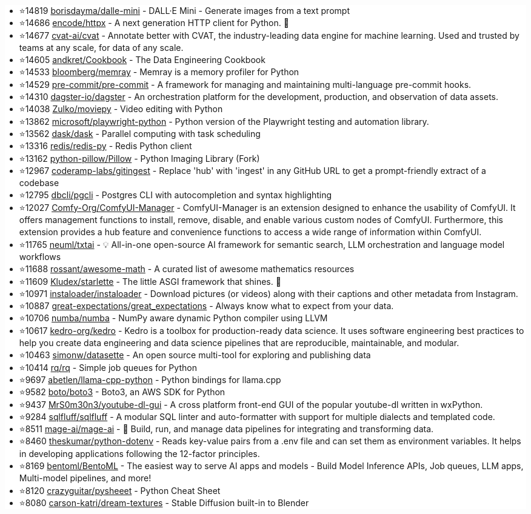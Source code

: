 - ⭐14819 [borisdayma/dalle-mini](https://github.com/borisdayma/dalle-mini) - DALL·E Mini - Generate images from a text prompt
- ⭐14686 [encode/httpx](https://github.com/encode/httpx) - A next generation HTTP client for Python. 🦋
- ⭐14677 [cvat-ai/cvat](https://github.com/cvat-ai/cvat) - Annotate better with CVAT, the industry-leading data engine for machine learning. Used and trusted by teams at any scale, for data of any scale.
- ⭐14605 [andkret/Cookbook](https://github.com/andkret/Cookbook) - The Data Engineering Cookbook
- ⭐14533 [bloomberg/memray](https://github.com/bloomberg/memray) - Memray is a memory profiler for Python
- ⭐14529 [pre-commit/pre-commit](https://github.com/pre-commit/pre-commit) - A framework for managing and maintaining multi-language pre-commit hooks.
- ⭐14310 [dagster-io/dagster](https://github.com/dagster-io/dagster) - An orchestration platform for the development, production, and observation of data assets.
- ⭐14038 [Zulko/moviepy](https://github.com/Zulko/moviepy) - Video editing with Python
- ⭐13862 [microsoft/playwright-python](https://github.com/microsoft/playwright-python) - Python version of the Playwright testing and automation library.
- ⭐13562 [dask/dask](https://github.com/dask/dask) - Parallel computing with task scheduling
- ⭐13316 [redis/redis-py](https://github.com/redis/redis-py) - Redis Python client
- ⭐13162 [python-pillow/Pillow](https://github.com/python-pillow/Pillow) - Python Imaging Library (Fork)
- ⭐12967 [coderamp-labs/gitingest](https://github.com/coderamp-labs/gitingest) - Replace 'hub' with 'ingest' in any GitHub URL to get a prompt-friendly extract of a codebase 
- ⭐12795 [dbcli/pgcli](https://github.com/dbcli/pgcli) - Postgres CLI with autocompletion and syntax highlighting
- ⭐12027 [Comfy-Org/ComfyUI-Manager](https://github.com/Comfy-Org/ComfyUI-Manager) - ComfyUI-Manager is an extension designed to enhance the usability of ComfyUI. It offers management functions to install, remove, disable, and enable various custom nodes of ComfyUI. Furthermore, this extension provides a hub feature and convenience functions to access a wide range of information within ComfyUI.
- ⭐11765 [neuml/txtai](https://github.com/neuml/txtai) - 💡 All-in-one open-source AI framework for semantic search, LLM orchestration and language model workflows
- ⭐11688 [rossant/awesome-math](https://github.com/rossant/awesome-math) - A curated list of awesome mathematics resources
- ⭐11609 [Kludex/starlette](https://github.com/Kludex/starlette) - The little ASGI framework that shines. 🌟
- ⭐10971 [instaloader/instaloader](https://github.com/instaloader/instaloader) - Download pictures (or videos) along with their captions and other metadata from Instagram.
- ⭐10887 [great-expectations/great_expectations](https://github.com/great-expectations/great_expectations) - Always know what to expect from your data.
- ⭐10706 [numba/numba](https://github.com/numba/numba) - NumPy aware dynamic Python compiler using LLVM
- ⭐10617 [kedro-org/kedro](https://github.com/kedro-org/kedro) - Kedro is a toolbox for production-ready data science. It uses software engineering best practices to help you create data engineering and data science pipelines that are reproducible, maintainable, and modular.
- ⭐10463 [simonw/datasette](https://github.com/simonw/datasette) - An open source multi-tool for exploring and publishing data
- ⭐10414 [rq/rq](https://github.com/rq/rq) - Simple job queues for Python
- ⭐9697 [abetlen/llama-cpp-python](https://github.com/abetlen/llama-cpp-python) - Python bindings for llama.cpp
- ⭐9582 [boto/boto3](https://github.com/boto/boto3) - Boto3, an AWS SDK for Python
- ⭐9437 [MrS0m30n3/youtube-dl-gui](https://github.com/MrS0m30n3/youtube-dl-gui) - A cross platform front-end GUI of the popular youtube-dl written in wxPython.
- ⭐9284 [sqlfluff/sqlfluff](https://github.com/sqlfluff/sqlfluff) - A modular SQL linter and auto-formatter with support for multiple dialects and templated code.
- ⭐8511 [mage-ai/mage-ai](https://github.com/mage-ai/mage-ai) - 🧙 Build, run, and manage data pipelines for integrating and transforming data.
- ⭐8460 [theskumar/python-dotenv](https://github.com/theskumar/python-dotenv) - Reads key-value pairs from a .env file and can set them as environment variables. It helps in developing applications following the 12-factor principles.
- ⭐8169 [bentoml/BentoML](https://github.com/bentoml/BentoML) - The easiest way to serve AI apps and models - Build Model Inference APIs, Job queues, LLM apps, Multi-model pipelines, and more!
- ⭐8120 [crazyguitar/pysheeet](https://github.com/crazyguitar/pysheeet) - Python Cheat Sheet
- ⭐8080 [carson-katri/dream-textures](https://github.com/carson-katri/dream-textures) - Stable Diffusion built-in to Blender